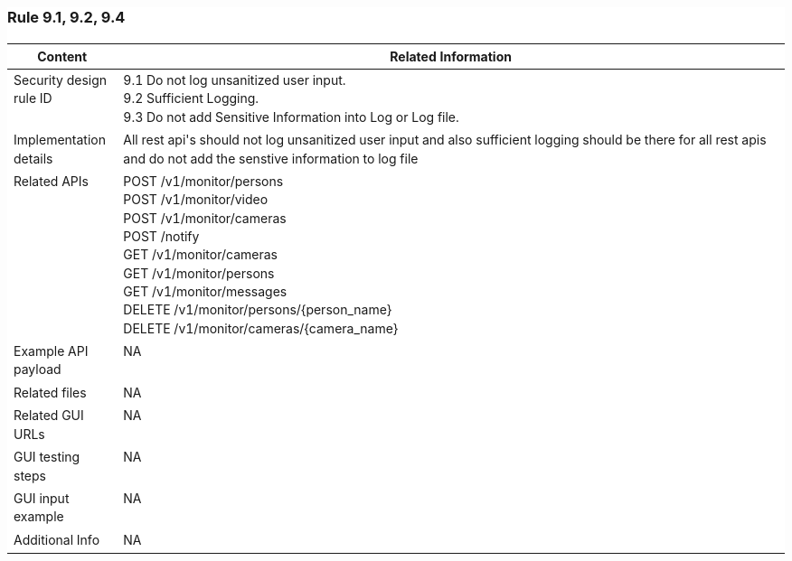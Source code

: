 ### Rule 9.1, 9.2, 9.4

| Content                 | Related Information                                          |
| ----------------------- | ------------------------------------------------------------ |
| Security design rule ID |  9.1 Do not log unsanitized user input.<br/> 9.2 Sufficient Logging.<br/>9.3 Do not add Sensitive Information into Log or Log file. |
| Implementation details  | All rest api's should not log unsanitized user input and also sufficient logging should be there for all rest apis and do not add the senstive information to log file |
| Related APIs            | POST /v1/monitor/persons <br/> POST /v1/monitor/video<br/> POST /v1/monitor/cameras <br/>POST /notify <br/> GET /v1/monitor/cameras<br/> GET /v1/monitor/persons <br/> GET /v1/monitor/messages<br/> DELETE /v1/monitor/persons/{person_name}<br/> DELETE /v1/monitor/cameras/{camera_name}<br/> |
| Example API payload     | NA |
| Related files           | NA |
| Related GUI URLs        | NA |
| GUI testing steps       | NA |
| GUI input example       | NA |
| Additional Info         | NA |